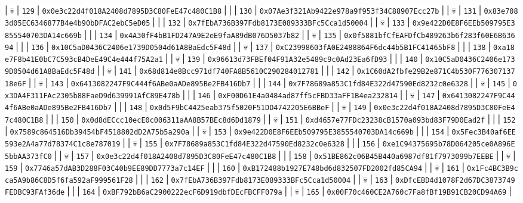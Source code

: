 | 💀 | `129` | `0x0e3c22d4f018A2408d7895D3C80FeE47c480C1B8` |
|  | `130` | `0x07Ae3f321Ab9422e978a9f953f34C88907Ecc27b` |
| 💀 | `131` | `0x83e7083d05EC6346877B4e4b90bDFAC2ebC5eD05` |
|  | `132` | `0x7fEbA736B397Fdb8173E089333BFc5Cca1d50004` |
| 💀 | `133` | `0x9e422D0E8F6EEb509795E3855540703DA14c669b` |
|  | `134` | `0x4A30fF4bB1FD247A9E2eE9faA89dB076D5037b82` |
| 💀 | `135` | `0x0f5881bfCfEAFDfCb489263b6f283f60E6B63694` |
|  | `136` | `0x10C5aD0436C2406e1739D0504d61A8BaEdc5F48d` |
| 💀 | `137` | `0xC23998603fA0E2488864F6dc44b5B1FC41465bF8` |
|  | `138` | `0xa18e7F8b41E0bC7C593cB4DeE49C4e444f75A2a1` |
| 💀 | `139` | `0x96613d73FBEf04F91A32e5489c9c0Ad23Ea6fD93` |
|  | `140` | `0x10C5aD0436C2406e1739D0504d61A8BaEdc5F48d` |
| 💀 | `141` | `0x68d814e8Bcc971df740FA8B5610C290284012781` |
|  | `142` | `0x1C60dA2fbfe29B2e871C4b530F77630713718e6F` |
| 💀 | `143` | `0x6413082247F9C444f6ABe0aADe895Be2FB416Db7` |
|  | `144` | `0x7F78689a853C1fd84E322d47590Ed8232c0e6328` |
| 💀 | `145` | `0x3DA4F311FAc2305b88FaeD9d639991AfC89E478b` |
|  | `146` | `0xF00D61E4a0484ad87ff5cFBD33aFF1B4ea232814` |
| 💀 | `147` | `0x6413082247F9C444f6ABe0aADe895Be2FB416Db7` |
|  | `148` | `0x0d5F9bC4425eab375f5020F51DD4742205E6BBeF` |
| 💀 | `149` | `0x0e3c22d4f018A2408d7895D3C80FeE47c480C1B8` |
|  | `150` | `0x0d8dECcc10ecE0c006311aAA8B57BEc8d6Dd1879` |
| 💀 | `151` | `0xd4657e77FDc23238cB1570a093bd83F79D0Ead2f` |
|  | `152` | `0x7589c864516Db39454bF4518802dD2A75b5a290a` |
| 💀 | `153` | `0x9e422D0E8F6EEb509795E3855540703DA14c669b` |
|  | `154` | `0x5Fec3B40af6EE593e2A4a77d78374C1c8e787019` |
| 💀 | `155` | `0x7F78689a853C1fd84E322d47590Ed8232c0e6328` |
|  | `156` | `0xe1C94375695b78D064205ce0A896E5bbAA373fC0` |
| 💀 | `157` | `0x0e3c22d4f018A2408d7895D3C80FeE47c480C1B8` |
|  | `158` | `0x51BE862c06B45B440a6987df81f7973099b7EEBE` |
| 💀 | `159` | `0x7746a57dAB3D288F03C40b9EE89DD7773a7c14EF` |
|  | `160` | `0xB172488b1927E748bd6d832507FD2002fd85CA94` |
| 💀 | `161` | `0x1Fc4BC3B9cca5A9b86C8D5f6fa592aF999561F28` |
|  | `162` | `0x7fEbA736B397Fdb8173E089333BFc5Cca1d50004` |
| 💀 | `163` | `0xDfcEBD4d1078F2d67DC3873749FEDBC93FAf36de` |
|  | `164` | `0xBF792bB6aC2900222ecF6D919dbfDEcFBCFF079a` |
| 💀 | `165` | `0x00F70c460CE2A760c7Fa8fBf19B91CB20CD94A69` |